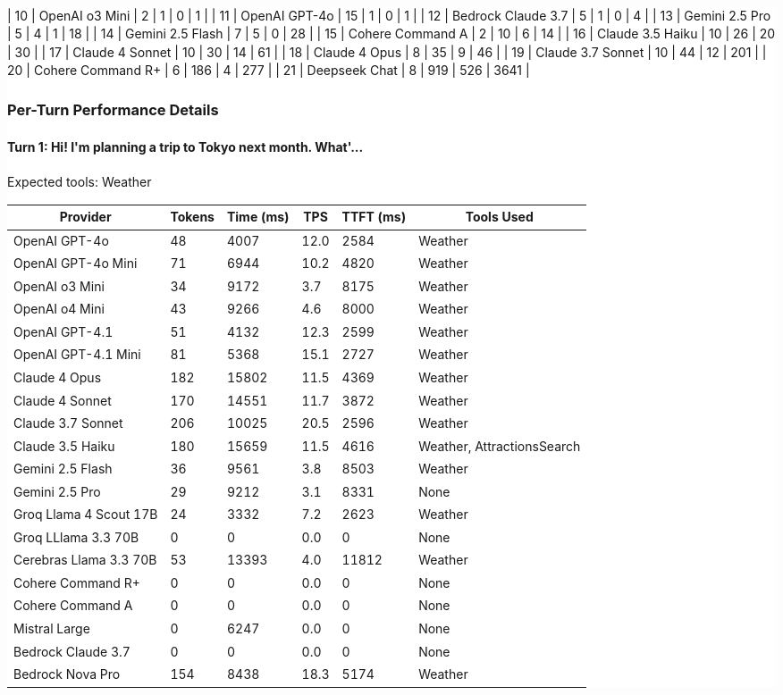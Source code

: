 | 10   | OpenAI o3 Mini         | 2          | 1                  | 0             | 1             |
| 11   | OpenAI GPT-4o          | 15         | 1                  | 0             | 1             |
| 12   | Bedrock Claude 3.7     | 5          | 1                  | 0             | 4             |
| 13   | Gemini 2.5 Pro         | 5          | 4                  | 1             | 18            |
| 14   | Gemini 2.5 Flash       | 7          | 5                  | 0             | 28            |
| 15   | Cohere Command A       | 2          | 10                 | 6             | 14            |
| 16   | Claude 3.5 Haiku       | 10         | 26                 | 20            | 30            |
| 17   | Claude 4 Sonnet        | 10         | 30                 | 14            | 61            |
| 18   | Claude 4 Opus          | 8          | 35                 | 9             | 46            |
| 19   | Claude 3.7 Sonnet      | 10         | 44                 | 12            | 201           |
| 20   | Cohere Command R+      | 6          | 186                | 4             | 277           |
| 21   | Deepseek Chat          | 8          | 919                | 526           | 3641          |

### Per-Turn Performance Details

#### Turn 1: Hi! I'm planning a trip to Tokyo next month. What'...

Expected tools: Weather

| Provider               | Tokens | Time (ms) | TPS  | TTFT (ms) | Tools Used                 |
| ---------------------- | ------ | --------- | ---- | --------- | -------------------------- |
| OpenAI GPT-4o          | 48     | 4007      | 12.0 | 2584      | Weather                    |
| OpenAI GPT-4o Mini     | 71     | 6944      | 10.2 | 4820      | Weather                    |
| OpenAI o3 Mini         | 34     | 9172      | 3.7  | 8175      | Weather                    |
| OpenAI o4 Mini         | 43     | 9266      | 4.6  | 8000      | Weather                    |
| OpenAI GPT-4.1         | 51     | 4132      | 12.3 | 2599      | Weather                    |
| OpenAI GPT-4.1 Mini    | 81     | 5368      | 15.1 | 2727      | Weather                    |
| Claude 4 Opus          | 182    | 15802     | 11.5 | 4369      | Weather                    |
| Claude 4 Sonnet        | 170    | 14551     | 11.7 | 3872      | Weather                    |
| Claude 3.7 Sonnet      | 206    | 10025     | 20.5 | 2596      | Weather                    |
| Claude 3.5 Haiku       | 180    | 15659     | 11.5 | 4616      | Weather, AttractionsSearch |
| Gemini 2.5 Flash       | 36     | 9561      | 3.8  | 8503      | Weather                    |
| Gemini 2.5 Pro         | 29     | 9212      | 3.1  | 8331      | None                       |
| Groq Llama 4 Scout 17B | 24     | 3332      | 7.2  | 2623      | Weather                    |
| Groq LLlama 3.3 70B    | 0      | 0         | 0.0  | 0         | None                       |
| Cerebras Llama 3.3 70B | 53     | 13393     | 4.0  | 11812     | Weather                    |
| Cohere Command R+      | 0      | 0         | 0.0  | 0         | None                       |
| Cohere Command A       | 0      | 0         | 0.0  | 0         | None                       |
| Mistral Large          | 0      | 6247      | 0.0  | 0         | None                       |
| Bedrock Claude 3.7     | 0      | 0         | 0.0  | 0         | None                       |
| Bedrock Nova Pro       | 154    | 8438      | 18.3 | 5174      | Weather                    |